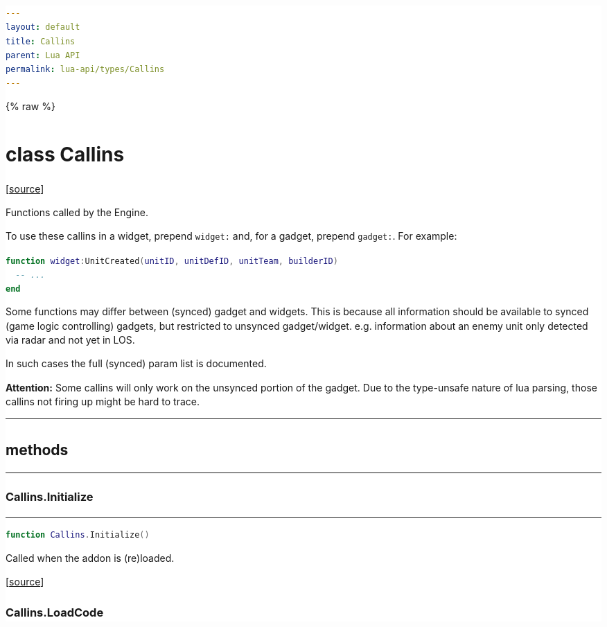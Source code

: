 ```yaml
---
layout: default
title: Callins
parent: Lua API
permalink: lua-api/types/Callins
---
```


{% raw %}

# class Callins





[<a href="https://github.com/rhys-vdw/RecoilEngine/blob/39a0440f8b3d03a340a3db9cfeb2e589c3e7d595/rts/Lua/LuaHandle.cpp#L74-L105" target="_blank">source</a>]

Functions called by the Engine.

To use these callins in a widget, prepend `widget:` and, for a gadget,
prepend `gadget:`. For example:

```lua
function widget:UnitCreated(unitID, unitDefID, unitTeam, builderID)
  -- ...
end
```

Some functions may differ between (synced) gadget and widgets. This is
because all information should be available to synced (game logic
controlling) gadgets, but restricted to unsynced gadget/widget. e.g.
information about an enemy unit only detected via radar and not yet in LOS.

In such cases the full (synced) param list is documented.

**Attention:** Some callins will only work on the unsynced portion of the gadget.
Due to the type-unsafe nature of lua parsing, those callins not firing up
might be hard to trace.







---

## methods
---

### Callins.Initialize
---
```lua
function Callins.Initialize()
```





Called when the addon is (re)loaded.

[<a href="https://github.com/rhys-vdw/RecoilEngine/blob/39a0440f8b3d03a340a3db9cfeb2e589c3e7d595/rts/Lua/LuaHandle.cpp#L508-L511" target="_blank">source</a>]








### Callins.LoadCode